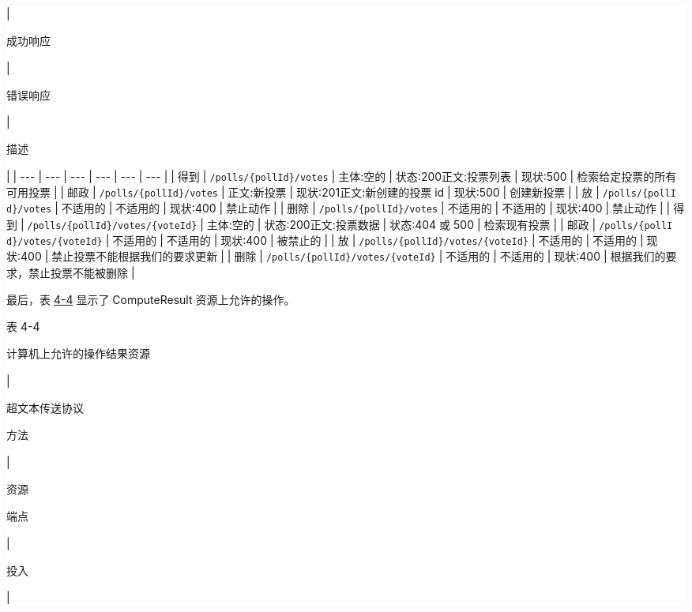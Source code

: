  | 

成功响应

 | 

错误响应

 | 

描述

 |
| --- | --- | --- | --- | --- | --- |
| 得到 | `/polls/{pollId}/votes` | 主体:空的 | 状态:200正文:投票列表 | 现状:500 | 检索给定投票的所有可用投票 |
| 邮政 | `/polls/{pollId}/votes` | 正文:新投票 | 现状:201正文:新创建的投票 id | 现状:500 | 创建新投票 |
| 放 | `/polls/{pollId}/votes` | 不适用的 | 不适用的 | 现状:400 | 禁止动作 |
| 删除 | `/polls/{pollId}/votes` | 不适用的 | 不适用的 | 现状:400 | 禁止动作 |
| 得到 | `/polls/{pollId}/votes/{voteId}` | 主体:空的 | 状态:200正文:投票数据 | 状态:404 或 500 | 检索现有投票 |
| 邮政 | `/polls/{pollId}/votes/{voteId}` | 不适用的 | 不适用的 | 现状:400 | 被禁止的 |
| 放 | `/polls/{pollId}/votes/{voteId}` | 不适用的 | 不适用的 | 现状:400 | 禁止投票不能根据我们的要求更新 |
| 删除 | `/polls/{pollId}/votes/{voteId}` | 不适用的 | 不适用的 | 现状:400 | 根据我们的要求，禁止投票不能被删除 |

最后，表 [4-4](#Tab4) 显示了 ComputeResult 资源上允许的操作。

表 4-4

计算机上允许的操作结果资源

<colgroup><col class="tcol1 align-left"> <col class="tcol2 align-left"> <col class="tcol3 align-left"> <col class="tcol4 align-left"> <col class="tcol5 align-left"> <col class="tcol6 align-left"></colgroup> 
| 

超文本传送协议

方法

 | 

资源

端点

 | 

投入

 | 
